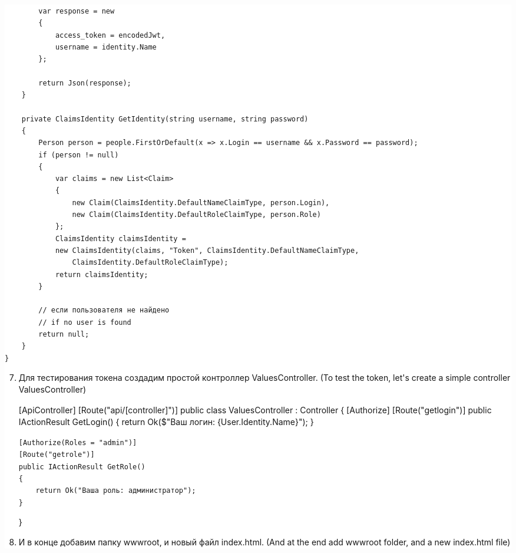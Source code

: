             var response = new
            {
                access_token = encodedJwt,
                username = identity.Name
            };
 
            return Json(response);
        }
 
        private ClaimsIdentity GetIdentity(string username, string password)
        {
            Person person = people.FirstOrDefault(x => x.Login == username && x.Password == password);
            if (person != null)
            {
                var claims = new List<Claim>
                {
                    new Claim(ClaimsIdentity.DefaultNameClaimType, person.Login),
                    new Claim(ClaimsIdentity.DefaultRoleClaimType, person.Role)
                };
                ClaimsIdentity claimsIdentity =
                new ClaimsIdentity(claims, "Token", ClaimsIdentity.DefaultNameClaimType,
                    ClaimsIdentity.DefaultRoleClaimType);
                return claimsIdentity;
            }
 
            // если пользователя не найдено
            // if no user is found
            return null;
        }
    }
  
7.  Для тестирования токена создадим простой контроллер ValuesController. (To test the token, let's create a simple controller ValuesController)
    
    [ApiController]
    [Route("api/[controller]")]
    public class ValuesController : Controller
    {
        [Authorize]
        [Route("getlogin")]
        public IActionResult GetLogin()
        {
            return Ok($"Ваш логин: {User.Identity.Name}");
        }
         
        [Authorize(Roles = "admin")]
        [Route("getrole")]
        public IActionResult GetRole()
        {
            return Ok("Ваша роль: администратор");
        }
    }
  
8. И в конце добавим папку wwwroot, и новый файл index.html. (And at the end add wwwroot folder, and a new index.html file)